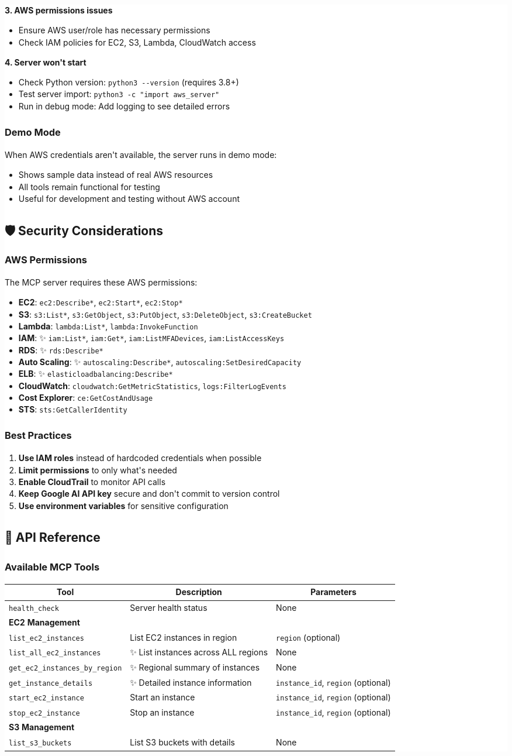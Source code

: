 **3. AWS permissions issues**
- Ensure AWS user/role has necessary permissions
- Check IAM policies for EC2, S3, Lambda, CloudWatch access

**4. Server won't start**
- Check Python version: `python3 --version` (requires 3.8+)
- Test server import: `python3 -c "import aws_server"`
- Run in debug mode: Add logging to see detailed errors

### Demo Mode

When AWS credentials aren't available, the server runs in demo mode:
- Shows sample data instead of real AWS resources
- All tools remain functional for testing
- Useful for development and testing without AWS account

## 🛡️ Security Considerations

### AWS Permissions

The MCP server requires these AWS permissions:
- **EC2**: `ec2:Describe*`, `ec2:Start*`, `ec2:Stop*`
- **S3**: `s3:List*`, `s3:GetObject`, `s3:PutObject`, `s3:DeleteObject`, `s3:CreateBucket`
- **Lambda**: `lambda:List*`, `lambda:InvokeFunction`
- **IAM**: ✨ `iam:List*`, `iam:Get*`, `iam:ListMFADevices`, `iam:ListAccessKeys`
- **RDS**: ✨ `rds:Describe*`
- **Auto Scaling**: ✨ `autoscaling:Describe*`, `autoscaling:SetDesiredCapacity`
- **ELB**: ✨ `elasticloadbalancing:Describe*`
- **CloudWatch**: `cloudwatch:GetMetricStatistics`, `logs:FilterLogEvents`
- **Cost Explorer**: `ce:GetCostAndUsage`
- **STS**: `sts:GetCallerIdentity`

### Best Practices

1. **Use IAM roles** instead of hardcoded credentials when possible
2. **Limit permissions** to only what's needed
3. **Enable CloudTrail** to monitor API calls
4. **Keep Google AI API key** secure and don't commit to version control
5. **Use environment variables** for sensitive configuration

## 🔌 API Reference

### Available MCP Tools

| Tool | Description | Parameters |
|------|-------------|------------|
| `health_check` | Server health status | None |
| **EC2 Management** |
| `list_ec2_instances` | List EC2 instances in region | `region` (optional) |
| `list_all_ec2_instances` | ✨ List instances across ALL regions | None |
| `get_ec2_instances_by_region` | ✨ Regional summary of instances | None |
| `get_instance_details` | ✨ Detailed instance information | `instance_id`, `region` (optional) |
| `start_ec2_instance` | Start an instance | `instance_id`, `region` (optional) |
| `stop_ec2_instance` | Stop an instance | `instance_id`, `region` (optional) |
| **S3 Management** |
| `list_s3_buckets` | List S3 buckets with details | None |